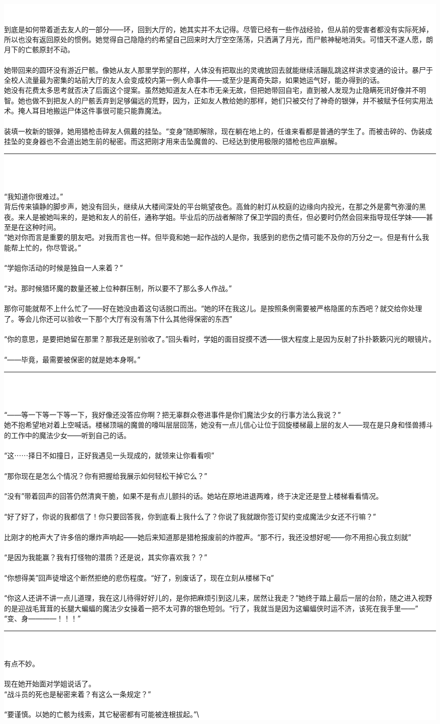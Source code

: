 \
\
到底是如何带着逝去友人的一部分——环，回到大厅的，她其实并不太记得。尽管已经有一些作战经验，但从前的受害者都没有实际死掉，所以也没有返回原处的惯例。她觉得自己隐隐约约希望自己回来时大厅空空荡荡，只洒满了月光，而尸骸神秘地消失。可惜天不遂人愿，朗月下的亡骸原封不动。\
\
她带回来的圆环没有游近尸骸。像她从友人那里学到的那样，人体没有把取出的灵魂放回去就能继续活蹦乱跳这样讲求变通的设计。暴尸于全校人流量最为密集的站前大厅的友人会变成校内第一例人命事件——或至少是离奇失踪，如果她运气好，能办得到的话。\
她没有花费太多思考就否决了后面这个提案。虽然她知道友人在本市无亲无故，但把她带回自宅，直到被人发现为止隐瞒死讯好像并不明智。她也做不到把友人的尸骸丢弃到足够偏远的荒野，因为，正如友人教给她的那样，她们只被交付了神奇的银弹，并不被赋予任何实用法术。掩人耳目地搬运尸体这件事很可能只能靠魔法。\
\
装填一枚新的银弹，她用猎枪击碎友人佩戴的挂坠。“变身”随即解除，现在躺在地上的，任谁来看都是普通的学生了。而被击碎的、伪装成挂坠的变身器也不会道出她生前的秘密。而这把刚才用来击坠魔兽的、已经达到使用极限的猎枪也应声崩解。
***
\
\
\
“我知道你很难过。”\
背后传来镇静的脚步声，她没有回头，继续从大楼间深处的平台眺望夜色。高耸的射灯从校庭的边缘向内投光，在那之外是雾气弥漫的黑夜。来人是被她叫来的，是她和友人的前任，通称学姐。毕业后的历战者解除了保卫学园的责任，但必要时仍然会回来指导现任学妹——甚至是在这种时间。\
“她对你而言是重要的朋友吧。对我而言也一样。但毕竟和她一起作战的人是你，我感到的悲伤之情可能不及你的万分之一。但是有什么我能帮上忙的，你尽管说。”\
\
“学姐你活动的时候是独自一人来着？”\
\
“对。那时候猎环魔的数量还被上位种群压制，所以要不了那么多人作战。”\
\
那你可能就帮不上什么忙了——好在她没由着这句话脱口而出。“她的环在我这儿。是按照条例需要被严格隐匿的东西吧？就交给你处理了。等会儿你还可以验收一下那个大厅有没有落下什么其他得保密的东西”\
\
“你的意思，是要把她留在那里？那我还是别验收了。”回头看时，学姐的面目捉摸不透——很大程度上是因为反射了扑扑簌簌闪光的眼镜片。\
\
“——毕竟，最需要被保密的就是她本身啊。”
***
\
\
\
“——等一下等一下等一下，我好像还没答应你啊？把无辜群众卷进事件是你们魔法少女的行事方法么我说？”\
她不抱希望地对着上空喊话。楼梯顶端的魔兽的嚎叫层层回荡，她没有一点儿信心让位于回旋楼梯最上层的友人——现在是只身和怪兽搏斗的工作中的魔法少女——听到自己的话。\
\
“这⋯⋯择日不如撞日，正好我遇见一头现成的，就领来让你看看呗”\
\
“那你现在是怎么个情况？你有把握给我展示如何轻松干掉它么？”\
\
“没有”带着回声的回答仍然清爽干脆，如果不是有点儿颤抖的话。她站在原地进退两难，终于决定还是登上楼梯看看情况。\
\
“好了好了，你说的我都信了！你只要回答我，你到底看上我什么了？你说了我就跟你签订契约变成魔法少女还不行嘛？”\
\
比刚才的枪声大了许多倍的爆炸声响起——她后来知道那是猎枪报废前的炸膛声。“那不行，我还没想好呢——你不用担心我立刻就”\
\
“是因为我能赢？我有打怪物的潜质？还是说，其实你喜欢我？？”\
\
“你想得美”回声徒增这个断然拒绝的悲伤程度。“好了，别废话了，现在立刻从楼梯下q”\
\
“你这人还讲不讲一点儿道理，我在这儿待得好好儿的，是你把麻烦引到这儿来，居然让我走？”她终于踏上最后一层的台阶，随之进入视野的是迎战毛茸茸的长腿大蝙蝠的魔法少女操着一把不太可靠的银色短剑。“行了，我就当是因为这蝙蝠侠时运不济，该死在我手里——”\
“变、身————！！！”
***
\
\
有点不妙。\
\
现在她开始面对学姐说话了。\
“战斗员的死也是秘密来着？有这么一条规定？”\
\
“要谨慎。以她的亡骸为线索，其它秘密都有可能被连根拔起。”\